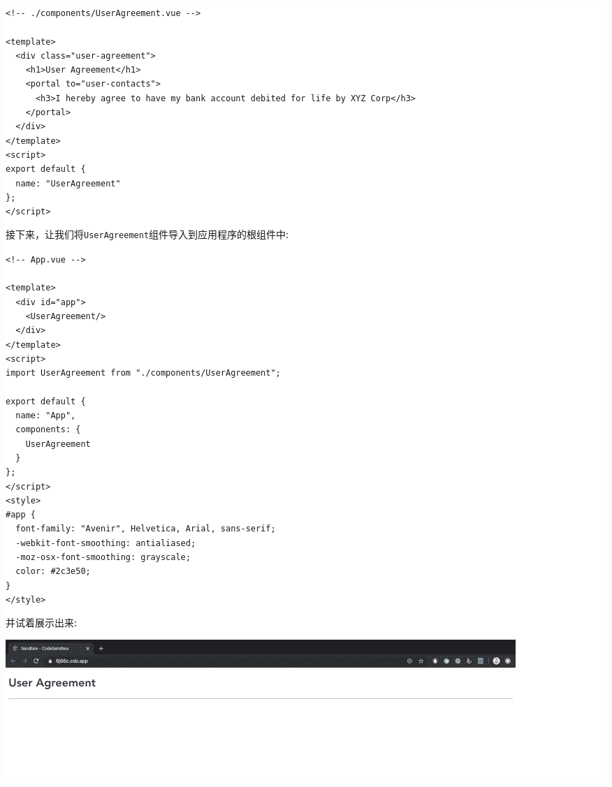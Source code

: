 ```
<!-- ./components/UserAgreement.vue -->

<template>
  <div class="user-agreement">
    <h1>User Agreement</h1>
    <portal to="user-contacts">
      <h3>I hereby agree to have my bank account debited for life by XYZ Corp</h3>
    </portal>
  </div>
</template>
<script>
export default {
  name: "UserAgreement"
};
</script>
```

接下来，让我们将`UserAgreement`组件导入到应用程序的根组件中:

```
<!-- App.vue -->

<template>
  <div id="app">
    <UserAgreement/>
  </div>
</template>
<script>
import UserAgreement from "./components/UserAgreement";

export default {
  name: "App",
  components: {
    UserAgreement
  }
};
</script>
<style>
#app {
  font-family: "Avenir", Helvetica, Arial, sans-serif;
  -webkit-font-smoothing: antialiased;
  -moz-osx-font-smoothing: grayscale;
  color: #2c3e50;
}
</style>
```

并试着展示出来:

![user agreement with no portal](img/cbe3f4698f00f2fb3b2e9ff8a220f06f.png)
